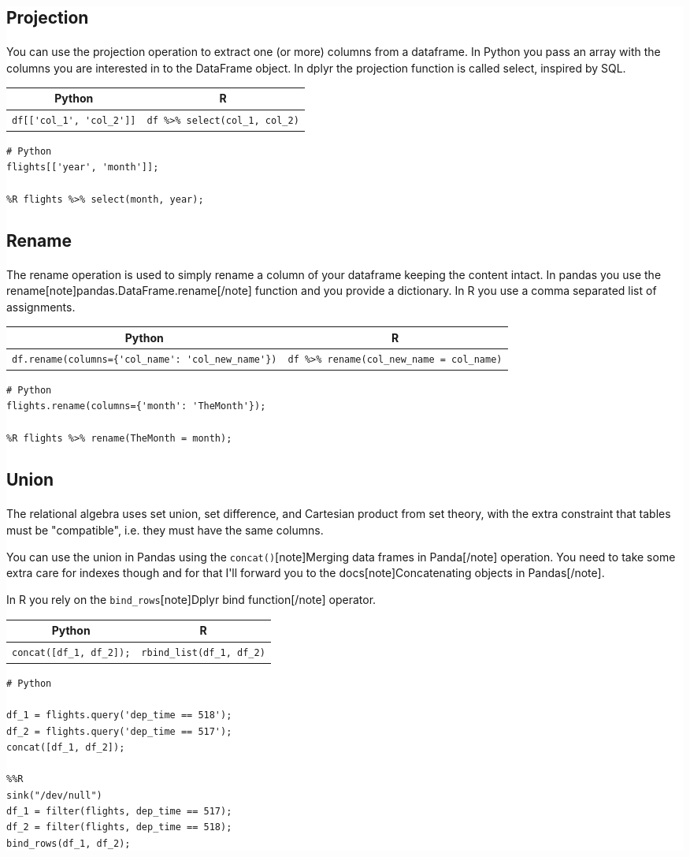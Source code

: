 ## Projection

You can use the projection operation to extract one (or more) columns from a dataframe. In Python you pass an array with the columns you are interested in to the DataFrame object. In dplyr the projection function is called select, inspired by SQL.

| Python | R |
| --- | --- |
| `df[['col_1', 'col_2']]` | `df %>% select(col_1, col_2)` |

```
# Python
flights[['year', 'month']];

%R flights %>% select(month, year);
```

## Rename

The rename operation is used to simply rename a column of your dataframe keeping the content intact. In pandas you use the rename\[note\]pandas.DataFrame.rename\[/note\] function and you provide a dictionary. In R you use a comma separated list of assignments.

| Python | R |
| --- | --- |
| `df.rename(columns={'col_name': 'col_new_name'})` | `df %>% rename(col_new_name = col_name)` |

```
# Python
flights.rename(columns={'month': 'TheMonth'});

%R flights %>% rename(TheMonth = month);
```

## Union

The relational algebra uses set union, set difference, and Cartesian product from set theory, with the extra constraint that tables must be "compatible", i.e. they must have the same columns.

You can use the union in Pandas using the `concat()`\[note\]Merging data frames in Panda\[/note\] operation. You need to take some extra care for indexes though and for that I'll forward you to the docs\[note\]Concatenating objects in Pandas\[/note\].

In R you rely on the `bind_rows`\[note\]Dplyr bind function\[/note\] operator.

| Python | R |
| --- | --- |
| `concat([df_1, df_2]);` | `rbind_list(df_1, df_2)` |

```
# Python

df_1 = flights.query('dep_time == 518');
df_2 = flights.query('dep_time == 517');
concat([df_1, df_2]);

%%R
sink("/dev/null")
df_1 = filter(flights, dep_time == 517);
df_2 = filter(flights, dep_time == 518);
bind_rows(df_1, df_2);
```
